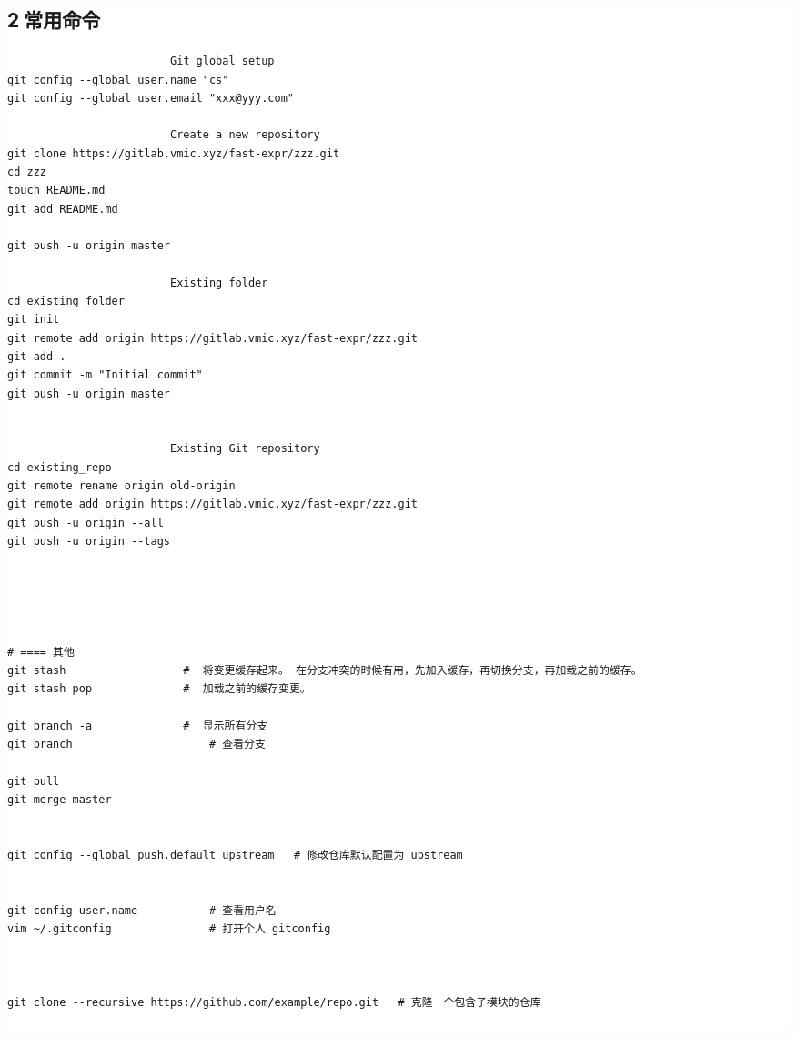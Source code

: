 






## 2 常用命令
```shell
                         Git global setup
git config --global user.name "cs"
git config --global user.email "xxx@yyy.com"

                         Create a new repository
git clone https://gitlab.vmic.xyz/fast-expr/zzz.git
cd zzz
touch README.md
git add README.md

git push -u origin master

                         Existing folder
cd existing_folder
git init
git remote add origin https://gitlab.vmic.xyz/fast-expr/zzz.git
git add .
git commit -m "Initial commit"
git push -u origin master


                         Existing Git repository
cd existing_repo
git remote rename origin old-origin
git remote add origin https://gitlab.vmic.xyz/fast-expr/zzz.git
git push -u origin --all
git push -u origin --tags





# ==== 其他
git stash                  #  将变更缓存起来。 在分支冲突的时候有用，先加入缓存，再切换分支，再加载之前的缓存。
git stash pop              #  加载之前的缓存变更。

git branch -a              #  显示所有分支
git branch                     # 查看分支

git pull
git merge master  


git config --global push.default upstream   # 修改仓库默认配置为 upstream


git config user.name           # 查看用户名
vim ~/.gitconfig               # 打开个人 gitconfig



git clone --recursive https://github.com/example/repo.git   # 克隆一个包含子模块的仓库


```
